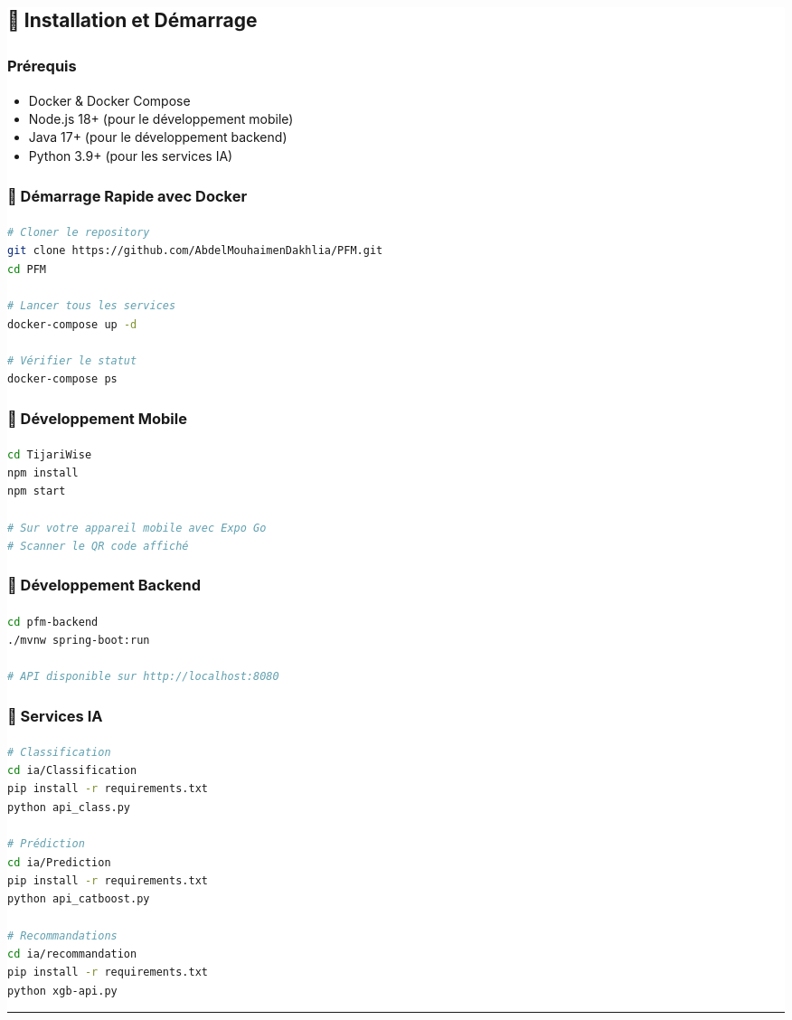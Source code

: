 
## 🚀 Installation et Démarrage

### Prérequis

- Docker & Docker Compose
- Node.js 18+ (pour le développement mobile)
- Java 17+ (pour le développement backend)
- Python 3.9+ (pour les services IA)

### 🐳 Démarrage Rapide avec Docker

```bash
# Cloner le repository
git clone https://github.com/AbdelMouhaimenDakhlia/PFM.git
cd PFM

# Lancer tous les services
docker-compose up -d

# Vérifier le statut
docker-compose ps
```

### 📱 Développement Mobile

```bash
cd TijariWise
npm install
npm start

# Sur votre appareil mobile avec Expo Go
# Scanner le QR code affiché
```

### 🚀 Développement Backend

```bash
cd pfm-backend
./mvnw spring-boot:run

# API disponible sur http://localhost:8080
```

### 🤖 Services IA

```bash
# Classification
cd ia/Classification
pip install -r requirements.txt
python api_class.py

# Prédiction
cd ia/Prediction
pip install -r requirements.txt
python api_catboost.py

# Recommandations
cd ia/recommandation
pip install -r requirements.txt
python xgb-api.py
```

---